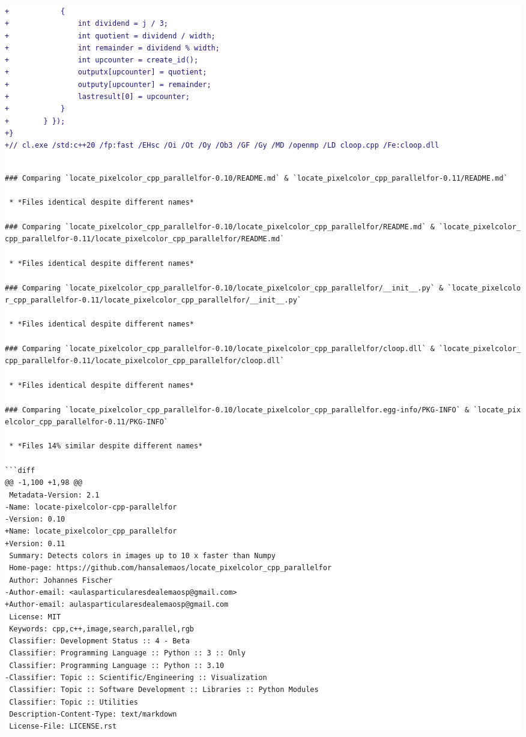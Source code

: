 ```diff
+            {
+                int dividend = j / 3;
+                int quotient = dividend / width;
+                int remainder = dividend % width;
+                int upcounter = create_id();
+                outputx[upcounter] = quotient;
+                outputy[upcounter] = remainder;
+                lastresult[0] = upcounter;
+            }
+        } });
+}
+// cl.exe /std:c++20 /fp:fast /EHsc /Oi /Ot /Oy /Ob3 /GF /Gy /MD /openmp /LD cloop.cpp /Fe:cloop.dll
 ```
```

### Comparing `locate_pixelcolor_cpp_parallelfor-0.10/README.md` & `locate_pixelcolor_cpp_parallelfor-0.11/README.md`

 * *Files identical despite different names*

### Comparing `locate_pixelcolor_cpp_parallelfor-0.10/locate_pixelcolor_cpp_parallelfor/README.md` & `locate_pixelcolor_cpp_parallelfor-0.11/locate_pixelcolor_cpp_parallelfor/README.md`

 * *Files identical despite different names*

### Comparing `locate_pixelcolor_cpp_parallelfor-0.10/locate_pixelcolor_cpp_parallelfor/__init__.py` & `locate_pixelcolor_cpp_parallelfor-0.11/locate_pixelcolor_cpp_parallelfor/__init__.py`

 * *Files identical despite different names*

### Comparing `locate_pixelcolor_cpp_parallelfor-0.10/locate_pixelcolor_cpp_parallelfor/cloop.dll` & `locate_pixelcolor_cpp_parallelfor-0.11/locate_pixelcolor_cpp_parallelfor/cloop.dll`

 * *Files identical despite different names*

### Comparing `locate_pixelcolor_cpp_parallelfor-0.10/locate_pixelcolor_cpp_parallelfor.egg-info/PKG-INFO` & `locate_pixelcolor_cpp_parallelfor-0.11/PKG-INFO`

 * *Files 14% similar despite different names*

```diff
@@ -1,100 +1,98 @@
 Metadata-Version: 2.1
-Name: locate-pixelcolor-cpp-parallelfor
-Version: 0.10
+Name: locate_pixelcolor_cpp_parallelfor
+Version: 0.11
 Summary: Detects colors in images up to 10 x faster than Numpy
 Home-page: https://github.com/hansalemaos/locate_pixelcolor_cpp_parallelfor
 Author: Johannes Fischer
-Author-email: <aulasparticularesdealemaosp@gmail.com>
+Author-email: aulasparticularesdealemaosp@gmail.com
 License: MIT
 Keywords: cpp,c++,image,search,parallel,rgb
 Classifier: Development Status :: 4 - Beta
 Classifier: Programming Language :: Python :: 3 :: Only
 Classifier: Programming Language :: Python :: 3.10
-Classifier: Topic :: Scientific/Engineering :: Visualization
 Classifier: Topic :: Software Development :: Libraries :: Python Modules
 Classifier: Topic :: Utilities
 Description-Content-Type: text/markdown
 License-File: LICENSE.rst
```